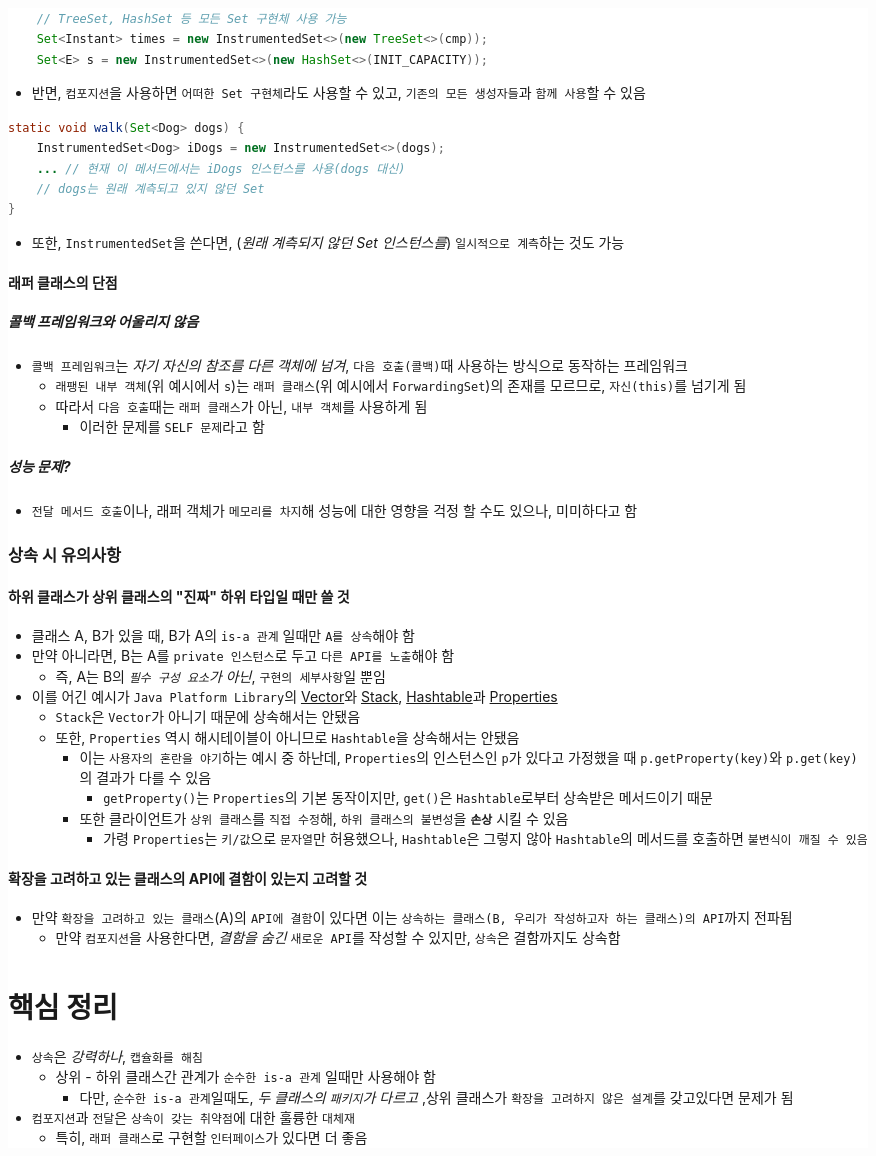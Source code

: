 ```java
	// TreeSet, HashSet 등 모든 Set 구현체 사용 가능
	Set<Instant> times = new InstrumentedSet<>(new TreeSet<>(cmp));
	Set<E> s = new InstrumentedSet<>(new HashSet<>(INIT_CAPACITY));
```
- 반면, `컴포지션`을 사용하면 `어떠한 Set 구현체`라도 사용할 수 있고, `기존의 모든 생성자들`과 `함께 사용`할 수 있음
```java
static void walk(Set<Dog> dogs) {
	InstrumentedSet<Dog> iDogs = new InstrumentedSet<>(dogs);
	... // 현재 이 메서드에서는 iDogs 인스턴스를 사용(dogs 대신)
	// dogs는 원래 계측되고 있지 않던 Set
}
```
- 또한, `InstrumentedSet`을 쓴다면, (*원래 계측되지 않던 Set 인스턴스를*) `일시적으로 계측`하는 것도 가능
#### 래퍼 클래스의 단점
##### 콜백 프레임워크와 어울리지 않음
- `콜백 프레임워크`는 *자기 자신의 참조를 다른 객체에 넘겨*, `다음 호출(콜백)`때 사용하는 방식으로 동작하는 프레임워크
	- `래팽된 내부 객체`(위 예시에서 `s`)는 `래퍼 클래스`(위 예시에서 `ForwardingSet`)의 존재를 모르므로, `자신(this)`를 넘기게 됨
	- 따라서 `다음 호출`때는 `래퍼 클래스`가 아닌, `내부 객체`를 사용하게 됨
		- 이러한 문제를 `SELF 문제`라고 함
##### 성능 문제?
- `전달 메서드 호출`이나, 래퍼 객체가 `메모리를 차지`해 성능에 대한 영향을 걱정 할 수도 있으나, 미미하다고 함
### 상속 시 유의사항
#### 하위 클래스가 상위 클래스의 "진짜" 하위 타입일 때만 쓸 것
- 클래스 A, B가 있을 때, B가 A의 `is-a 관계` 일때만 `A를 상속`해야 함
- 만약 아니라면, B는 A를 `private 인스턴스`로 두고 `다른 API를 노출`해야 함
	- 즉, A는 B의 *`필수 구성 요소`가 아닌*, `구현의 세부사항`일 뿐임
- 이를 어긴 예시가 `Java Platform Library`의 [Vector](https://docs.oracle.com/javase/8/docs/api/java/util/Vector.html)와 [Stack](https://docs.oracle.com/javase/8/docs/api/java/util/Stack.html), [Hashtable](https://docs.oracle.com/javase/8/docs/api/java/util/Hashtable.html)과 [Properties](https://docs.oracle.com/javase/8/docs/api/java/util/Properties.html)
	- `Stack`은 `Vector`가 아니기 때문에 상속해서는 안됐음
	- 또한, `Properties` 역시 해시테이블이 아니므로 `Hashtable`을 상속해서는 안됐음
		- 이는 `사용자의 혼란을 야기`하는 예시 중 하난데, `Properties`의 인스턴스인 `p`가 있다고 가정했을 때 `p.getProperty(key)`와 `p.get(key)`의 결과가 다를 수 있음
			- `getProperty()`는 `Properties`의 기본 동작이지만, `get()`은 `Hashtable`로부터 상속받은 메서드이기 때문
		- 또한 클라이언트가 `상위 클래스`를 `직접 수정`해, `하위 클래스의 불변성`을 **`손상`** 시킬 수 있음
			- 가령 `Properties`는 `키/값`으로 `문자열`만 허용했으나, `Hashtable`은 그렇지 않아 `Hashtable`의 메서드를 호출하면 `불변식이 깨질 수 있음`
#### 확장을 고려하고 있는 클래스의 API에 결함이 있는지 고려할 것
- 만약 `확장을 고려하고 있는 클래스`(A)의 `API에 결함`이 있다면 이는 `상속하는 클래스(B, 우리가 작성하고자 하는 클래스)의 API`까지 전파됨
	- 만약 `컴포지션`을 사용한다면, *결함을 숨긴* `새로운 API`를 작성할 수 있지만, `상속`은 결함까지도 상속함
# 핵심 정리
- `상속`은 *강력하나*, `캡슐화를 해침`
	- 상위 - 하위 클래스간 관계가 `순수한 is-a 관계` 일때만 사용해야 함
		- 다만, `순수한 is-a 관계`일때도, *두 클래스의 `패키지`가 다르고* ,상위 클래스가 `확장을 고려하지 않은 설계`를 갖고있다면 문제가 됨 
- `컴포지션`과 `전달`은 `상속이 갖는 취약점`에 대한 훌륭한 `대체재`
	- 특히, `래퍼 클래스`로 구현할 `인터페이스`가 있다면 더 좋음